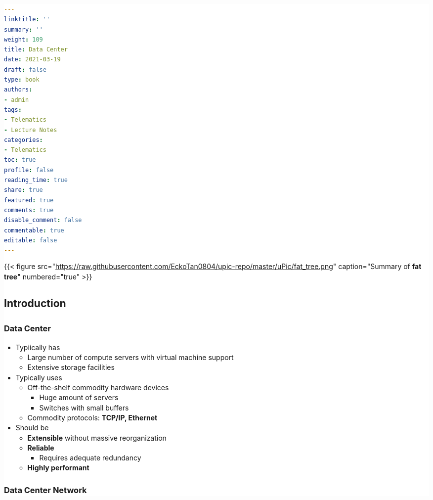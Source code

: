 ```yaml
---
linktitle: ''
summary: ''
weight: 109
title: Data Center
date: 2021-03-19
draft: false
type: book
authors:
- admin
tags:
- Telematics
- Lecture Notes
categories:
- Telematics
toc: true
profile: false
reading_time: true
share: true
featured: true
comments: true
disable_comment: false
commentable: true
editable: false
---
```


{{< figure src="https://raw.githubusercontent.com/EckoTan0804/upic-repo/master/uPic/fat_tree.png" caption="Summary of **fat tree**" numbered="true" >}}

## Introduction

### Data Center

- Typiically has
  - Large number of compute servers with virtual machine support
  - Extensive storage facilities
- Typically uses
  - Off-the-shelf commodity hardware devices
    - Huge amount of servers
    - Switches with small buffers
  - Commodity protocols: **TCP/IP, Ethernet**
- Should be
  - **Extensible** without massive reorganization
  - **Reliable**
    - Requires adequate redundancy
  - **Highly performant**

### Data Center Network
